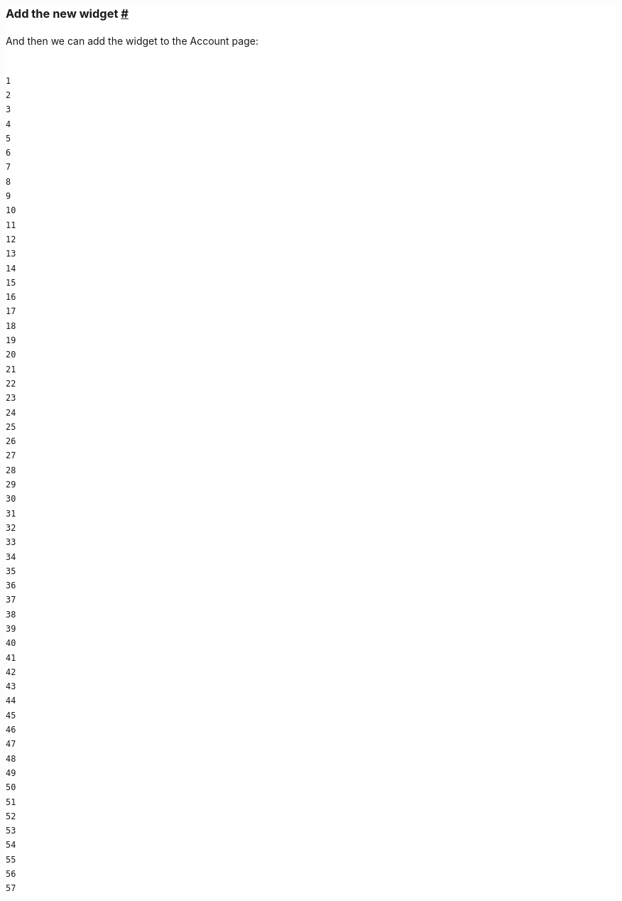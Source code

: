 ### Add the new widget [\#](https://supabase.com/docs/guides/getting-started/tutorials/with-nuxt-3\#add-the-new-widget)

And then we can add the widget to the Account page:

```flex

1
2
3
4
5
6
7
8
9
10
11
12
13
14
15
16
17
18
19
20
21
22
23
24
25
26
27
28
29
30
31
32
33
34
35
36
37
38
39
40
41
42
43
44
45
46
47
48
49
50
51
52
53
54
55
56
57
```
